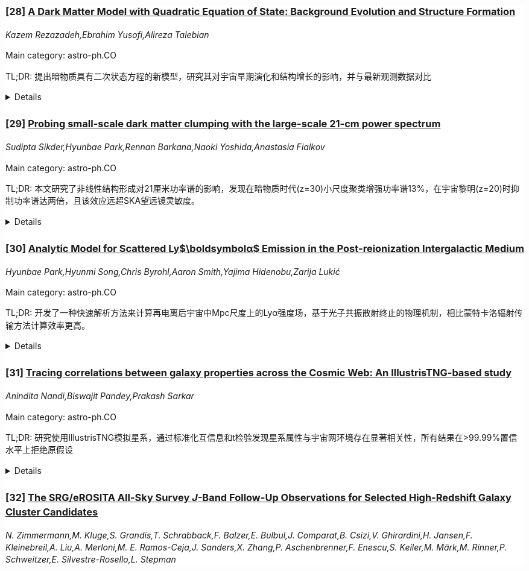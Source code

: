 
### [28] [A Dark Matter Model with Quadratic Equation of State: Background Evolution and Structure Formation](https://arxiv.org/abs/2509.11138)
*Kazem Rezazadeh,Ebrahim Yusofi,Alireza Talebian*

Main category: astro-ph.CO

TL;DR: 提出暗物质具有二次状态方程的新模型，研究其对宇宙早期演化和结构增长的影响，并与最新观测数据对比


<details><summary>Details</summary></details>


### [29] [Probing small-scale dark matter clumping with the large-scale 21-cm power spectrum](https://arxiv.org/abs/2509.11175)
*Sudipta Sikder,Hyunbae Park,Rennan Barkana,Naoki Yoshida,Anastasia Fialkov*

Main category: astro-ph.CO

TL;DR: 本文研究了非线性结构形成对21厘米功率谱的影响，发现在暗物质时代(z=30)小尺度聚类增强功率谱13%，在宇宙黎明(z=20)时抑制功率谱达两倍，且该效应远超SKA望远镜灵敏度。


<details><summary>Details</summary></details>


### [30] [Analytic Model for Scattered Ly$\boldsymbolα$ Emission in the Post-reionization Intergalactic Medium](https://arxiv.org/abs/2509.11268)
*Hyunbae Park,Hyunmi Song,Chris Byrohl,Aaron Smith,Yajima Hidenobu,Zarija Lukić*

Main category: astro-ph.CO

TL;DR: 开发了一种快速解析方法来计算再电离后宇宙中Mpc尺度上的Lyα强度场，基于光子共振散射终止的物理机制，相比蒙特卡洛辐射传输方法计算效率更高。


<details><summary>Details</summary></details>


### [31] [Tracing correlations between galaxy properties across the Cosmic Web: An IllustrisTNG-based study](https://arxiv.org/abs/2509.11288)
*Anindita Nandi,Biswajit Pandey,Prakash Sarkar*

Main category: astro-ph.CO

TL;DR: 研究使用IllustrisTNG模拟星系，通过标准化互信息和t检验发现星系属性与宇宙网环境存在显著相关性，所有结果在>99.99%置信水平上拒绝原假设


<details><summary>Details</summary></details>


### [32] [The SRG/eROSITA All-Sky Survey $J$-Band Follow-Up Observations for Selected High-Redshift Galaxy Cluster Candidates](https://arxiv.org/abs/2509.11305)
*N. Zimmermann,M. Kluge,S. Grandis,T. Schrabback,F. Balzer,E. Bulbul,J. Comparat,B. Csizi,V. Ghirardini,H. Jansen,F. Kleinebreil,A. Liu,A. Merloni,M. E. Ramos-Ceja,J. Sanders,X. Zhang,P. Aschenbrenner,F. Enescu,S. Keiler,M. Märk,M. Rinner,P. Schweitzer,E. Silvestre-Rosello,L. Stepman*
